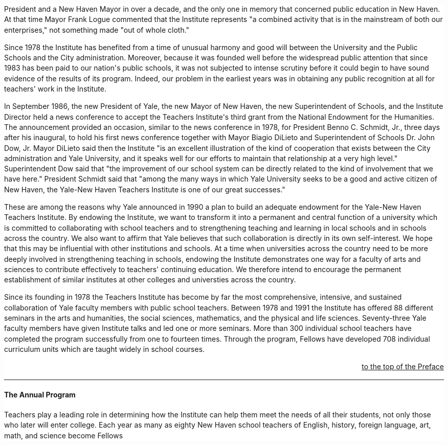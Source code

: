 President and a New Haven Mayor in over a decade, and the only one in
memory that concerned public education in New Haven. At that time Mayor
Frank Logue commented that the Institute represents "a combined activity
that is in the mainstream of both our enterprises," not something made
"out of whole cloth."</p><p>
Since 1978 the Institute has benefited from a time of unusual harmony
and good will between the University and the Public Schools and the City
administration. Moreover, because it was founded well before the
widespread public attention that since 1983 has been paid to our nation's
public schools, it was not subjected to intense scrutiny before it could
begin to have sound evidence of the results of its program. Indeed, our
problem in the earliest years was in obtaining any public recognition at
all for teachers' work in the Institute.</p><p>
In September 1986, the new President of Yale, the new Mayor of New
Haven, the new Superintendent of Schools, and the Institute Director held
a news conference to accept the Teachers Institute's third grant from the
National Endowment for the Humanities. The announcement provided an
occasion, similar to the news conference in 1978, for President Benno C.
Schmidt, Jr., three days after his inaugural, to hold his first news
conference together with Mayor Biagio DiLieto and Superintendent of
Schools Dr. John Dow, Jr. Mayor DiLieto said then the Institute "is an
excellent illustration of the kind of cooperation that exists between the
City administration and Yale University, and it speaks well for our
efforts
to maintain that relationship at a very high level." Superintendent Dow
said that "the improvement of our school system can be directly related
to the kind of involvement that we have here." President Schmidt said that
"among the many ways in which Yale University seeks to be a good and
active citizen of New Haven, the Yale-New Haven Teachers Institute is one
of our great successes."</p><p>
These are among the reasons why Yale announced in 1990 a plan to build an
adequate endowment for the Yale-New Haven Teachers Institute. By
endowing the Institute, we want to transform it into a permanent and
central function of a university which is committed to collaborating with
school teachers and to strengthening teaching and learning in local
schools and in schools across the country. We also want to affirm that
Yale believes that such collaboration is directly in its own
self-interest.
We hope that this may be influential with other institutions and schools.
At a time when universities across the country need to be more deeply
involved in strengthening teaching in schools, endowing the Institute
demonstrates one way for a faculty of arts and sciences to contribute
effectively to teachers' continuing education. We therefore intend to
encourage the permanent establishment of similar institutes at other
colleges and universties across the country.</p><p>
Since its founding in 1978 the Teachers Institute has become by far the
most comprehensive, intensive, and sustained collaboration of Yale
faculty members with public school teachers. Between 1978 and 1991 the
Institute has offered 88 different seminars in the arts and humanities,
the social sciences, mathematics, and the physical and life sciences.
Seventy-three Yale faculty members have given Institute talks and led one
or more seminars. More than 300 individual school teachers have
completed the program successfully from one to fourteen times. Through
the program, Fellows have developed 708 individual curriculum units
which are taught widely in school courses.</p>
</a><center><a name="c"></a><div align="right"><a name="c"></a><p><a name="c">
</a><a href="#top">to the top of the Preface</a></p></div></center>
<hr/>
<a name="d">
<h4>The Annual Program</h4>
Teachers play a leading role in determining how the Institute can help
them meet the needs of all their students, not only those who later will
enter college. Each year as many as eighty New Haven school teachers of
English, history, foreign language, art, math, and science become Fellows
